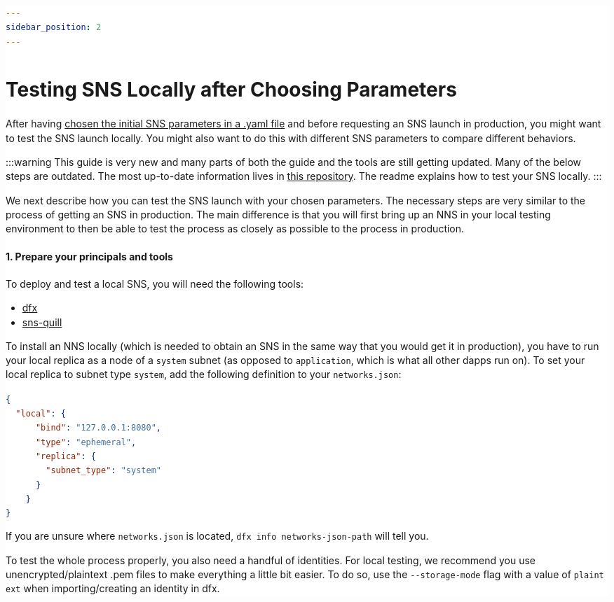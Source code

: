 ```yaml
---
sidebar_position: 2
---
```

# Testing SNS Locally after Choosing Parameters


After having [chosen the initial SNS parameters in a .yaml file](preparation.md)
and before requesting an SNS launch in production,
you might want to test the SNS launch locally.
You might also want to do this with different SNS parameters to compare different behaviors.

:::warning
This guide is very new and many parts of both the guide and the tools are still getting updated.
Many of the below steps are outdated.
The most up-to-date information lives in [this repository](https://github.com/dfinity/sns-testing).
The readme explains how to test your SNS locally.
:::

We next describe how you can test the SNS launch with your chosen parameters.
The necessary steps are very similar to the process of getting an SNS in production.
The main difference is that you will first bring up an NNS in your local testing
environment to then be able to test the process as closely as possible to the
process in production.

#### 1. Prepare your principals and tools

To deploy and test a local SNS, you will need the following tools:

- [dfx](../../../setup/install/index.mdx)
- [sns-quill](https://github.com/dfinity/sns-quill)

To install an NNS locally (which is needed to obtain an SNS in the same way that you would get it in production), you have to run your local replica as a
node of a `system` subnet (as opposed to `application`, which is what all other dapps run on).
To set your local replica to subnet type `system`, add the following definition to your `networks.json`:

``` json
{
  "local": {
      "bind": "127.0.0.1:8080",
      "type": "ephemeral",
      "replica": {
        "subnet_type": "system"
      }
    }
}
```

If you are unsure where `networks.json` is located, `dfx info networks-json-path` will tell you.

To test the whole process properly, you also need a handful of identities.
For local testing, we recommend you use unencrypted/plaintext .pem files to make everything a little bit easier.
To do so, use the `--storage-mode` flag with a value of `plaintext` when importing/creating an identity in dfx.
